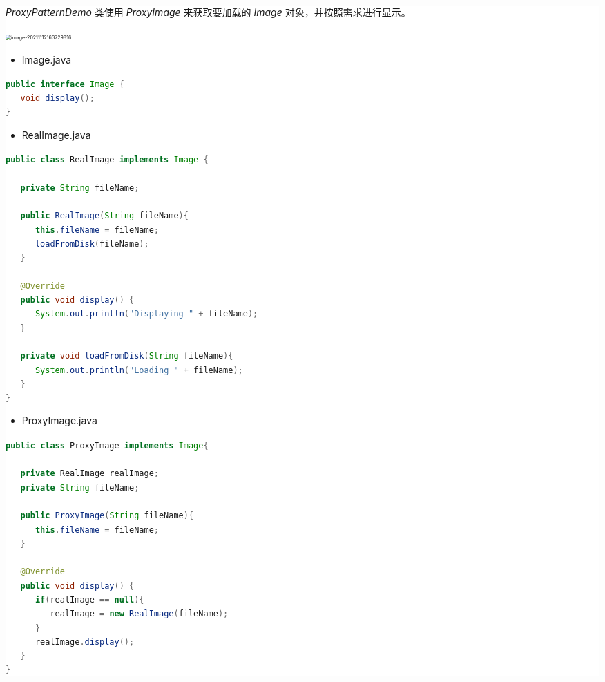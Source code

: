 *ProxyPatternDemo* 类使用 *ProxyImage* 来获取要加载的 *Image* 对象，并按照需求进行显示。

<img src="https://ldt-typora.oss-cn-shenzhen.aliyuncs.com/img/image-20211112163729816.png" alt="image-20211112163729816" style="zoom:50%;" />

- Image.java

```java
public interface Image {
   void display();
}
```

- RealImage.java

```java
public class RealImage implements Image {
 
   private String fileName;
 
   public RealImage(String fileName){
      this.fileName = fileName;
      loadFromDisk(fileName);
   }
 
   @Override
   public void display() {
      System.out.println("Displaying " + fileName);
   }
 
   private void loadFromDisk(String fileName){
      System.out.println("Loading " + fileName);
   }
}
```

- ProxyImage.java

```java
public class ProxyImage implements Image{
 
   private RealImage realImage;
   private String fileName;
 
   public ProxyImage(String fileName){
      this.fileName = fileName;
   }
 
   @Override
   public void display() {
      if(realImage == null){
         realImage = new RealImage(fileName);
      }
      realImage.display();
   }
}
```
